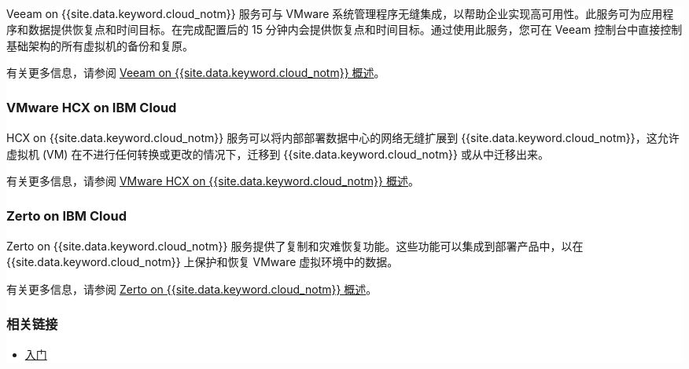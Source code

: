 Veeam on {{site.data.keyword.cloud_notm}} 服务可与 VMware 系统管理程序无缝集成，以帮助企业实现高可用性。此服务可为应用程序和数据提供恢复点和时间目标。在完成配置后的 15 分钟内会提供恢复点和时间目标。通过使用此服务，您可在 Veeam 控制台中直接控制基础架构的所有虚拟机的备份和复原。

有关更多信息，请参阅 [Veeam on {{site.data.keyword.cloud_notm}} 概述](../services/veeam_considerations.html)。

### VMware HCX on IBM Cloud

HCX on {{site.data.keyword.cloud_notm}} 服务可以将内部部署数据中心的网络无缝扩展到 {{site.data.keyword.cloud_notm}}，这允许虚拟机 (VM) 在不进行任何转换或更改的情况下，迁移到 {{site.data.keyword.cloud_notm}} 或从中迁移出来。

有关更多信息，请参阅 [VMware HCX on {{site.data.keyword.cloud_notm}} 概述](../services/hcx_considerations.html)。

### Zerto on IBM Cloud

Zerto on {{site.data.keyword.cloud_notm}} 服务提供了复制和灾难恢复功能。这些功能可以集成到部署产品中，以在 {{site.data.keyword.cloud_notm}} 上保护和恢复 VMware 虚拟环境中的数据。

有关更多信息，请参阅 [Zerto on {{site.data.keyword.cloud_notm}} 概述](../services/addingzertodr.html)。

### 相关链接

* [入门](../index.html)
